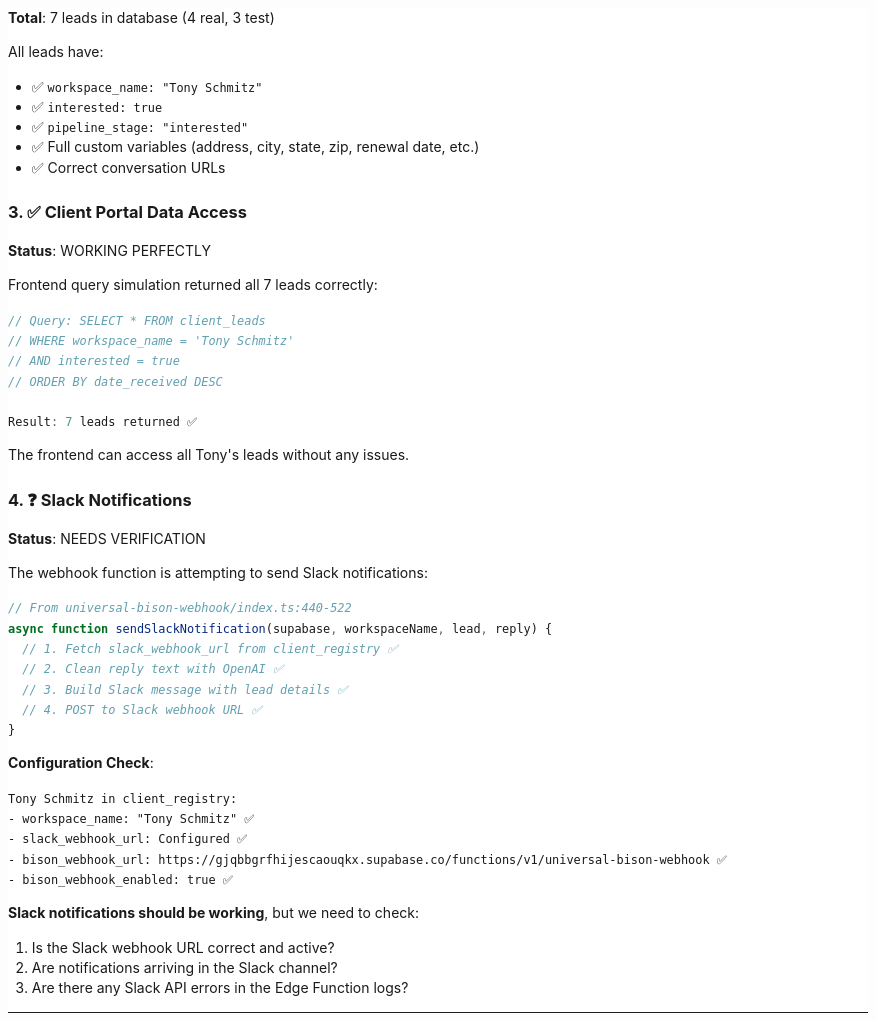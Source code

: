 **Total**: 7 leads in database (4 real, 3 test)

All leads have:
- ✅ `workspace_name: "Tony Schmitz"`
- ✅ `interested: true`
- ✅ `pipeline_stage: "interested"`
- ✅ Full custom variables (address, city, state, zip, renewal date, etc.)
- ✅ Correct conversation URLs

### 3. ✅ Client Portal Data Access

**Status**: WORKING PERFECTLY

Frontend query simulation returned all 7 leads correctly:

```typescript
// Query: SELECT * FROM client_leads
// WHERE workspace_name = 'Tony Schmitz'
// AND interested = true
// ORDER BY date_received DESC

Result: 7 leads returned ✅
```

The frontend can access all Tony's leads without any issues.

### 4. ❓ Slack Notifications

**Status**: NEEDS VERIFICATION

The webhook function is attempting to send Slack notifications:

```typescript
// From universal-bison-webhook/index.ts:440-522
async function sendSlackNotification(supabase, workspaceName, lead, reply) {
  // 1. Fetch slack_webhook_url from client_registry ✅
  // 2. Clean reply text with OpenAI ✅
  // 3. Build Slack message with lead details ✅
  // 4. POST to Slack webhook URL ✅
}
```

**Configuration Check**:
```
Tony Schmitz in client_registry:
- workspace_name: "Tony Schmitz" ✅
- slack_webhook_url: Configured ✅
- bison_webhook_url: https://gjqbbgrfhijescaouqkx.supabase.co/functions/v1/universal-bison-webhook ✅
- bison_webhook_enabled: true ✅
```

**Slack notifications should be working**, but we need to check:
1. Is the Slack webhook URL correct and active?
2. Are notifications arriving in the Slack channel?
3. Are there any Slack API errors in the Edge Function logs?

---